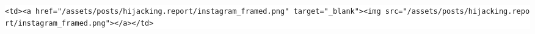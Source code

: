     <td><a href="/assets/posts/hijacking.report/instagram_framed.png" target="_blank"><img src="/assets/posts/hijacking.report/instagram_framed.png"></a></td>